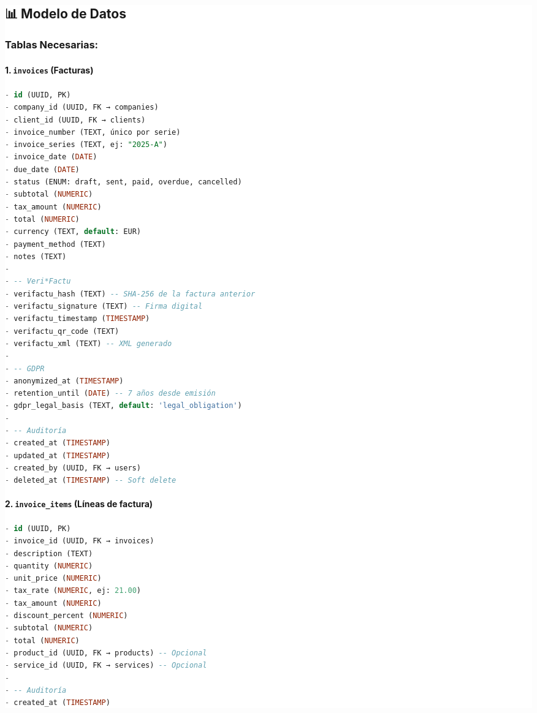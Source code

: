
## 📊 **Modelo de Datos**

### **Tablas Necesarias:**

#### 1. **`invoices` (Facturas)**
```sql
- id (UUID, PK)
- company_id (UUID, FK → companies)
- client_id (UUID, FK → clients)
- invoice_number (TEXT, único por serie)
- invoice_series (TEXT, ej: "2025-A")
- invoice_date (DATE)
- due_date (DATE)
- status (ENUM: draft, sent, paid, overdue, cancelled)
- subtotal (NUMERIC)
- tax_amount (NUMERIC)
- total (NUMERIC)
- currency (TEXT, default: EUR)
- payment_method (TEXT)
- notes (TEXT)
-
- -- Veri*Factu
- verifactu_hash (TEXT) -- SHA-256 de la factura anterior
- verifactu_signature (TEXT) -- Firma digital
- verifactu_timestamp (TIMESTAMP)
- verifactu_qr_code (TEXT)
- verifactu_xml (TEXT) -- XML generado
- 
- -- GDPR
- anonymized_at (TIMESTAMP)
- retention_until (DATE) -- 7 años desde emisión
- gdpr_legal_basis (TEXT, default: 'legal_obligation')
- 
- -- Auditoría
- created_at (TIMESTAMP)
- updated_at (TIMESTAMP)
- created_by (UUID, FK → users)
- deleted_at (TIMESTAMP) -- Soft delete
```

#### 2. **`invoice_items` (Líneas de factura)**
```sql
- id (UUID, PK)
- invoice_id (UUID, FK → invoices)
- description (TEXT)
- quantity (NUMERIC)
- unit_price (NUMERIC)
- tax_rate (NUMERIC, ej: 21.00)
- tax_amount (NUMERIC)
- discount_percent (NUMERIC)
- subtotal (NUMERIC)
- total (NUMERIC)
- product_id (UUID, FK → products) -- Opcional
- service_id (UUID, FK → services) -- Opcional
- 
- -- Auditoría
- created_at (TIMESTAMP)
```
